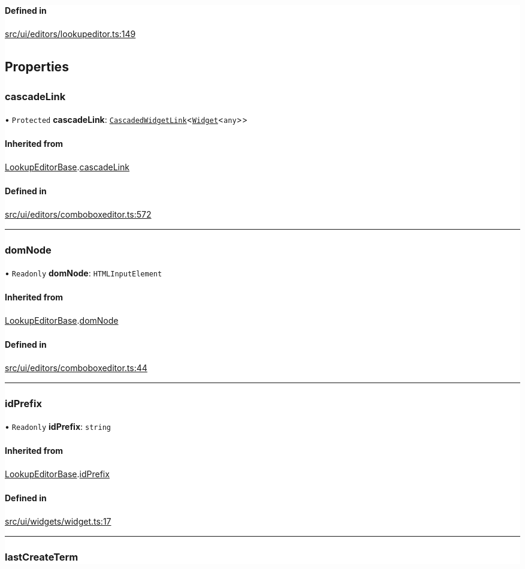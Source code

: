 #### Defined in

[src/ui/editors/lookupeditor.ts:149](https://github.com/serenity-is/serenity/blob/master/packages/corelib/src/ui/editors/lookupeditor.ts#L149)

## Properties

### cascadeLink

• `Protected` **cascadeLink**: [`CascadedWidgetLink`](CascadedWidgetLink.md)\<[`Widget`](Widget.md)\<`any`\>\>

#### Inherited from

[LookupEditorBase](LookupEditorBase.md).[cascadeLink](LookupEditorBase.md#cascadelink)

#### Defined in

[src/ui/editors/comboboxeditor.ts:572](https://github.com/serenity-is/serenity/blob/master/packages/corelib/src/ui/editors/comboboxeditor.ts#L572)

___

### domNode

• `Readonly` **domNode**: `HTMLInputElement`

#### Inherited from

[LookupEditorBase](LookupEditorBase.md).[domNode](LookupEditorBase.md#domnode)

#### Defined in

[src/ui/editors/comboboxeditor.ts:44](https://github.com/serenity-is/serenity/blob/master/packages/corelib/src/ui/editors/comboboxeditor.ts#L44)

___

### idPrefix

• `Readonly` **idPrefix**: `string`

#### Inherited from

[LookupEditorBase](LookupEditorBase.md).[idPrefix](LookupEditorBase.md#idprefix)

#### Defined in

[src/ui/widgets/widget.ts:17](https://github.com/serenity-is/serenity/blob/master/packages/corelib/src/ui/widgets/widget.ts#L17)

___

### lastCreateTerm
